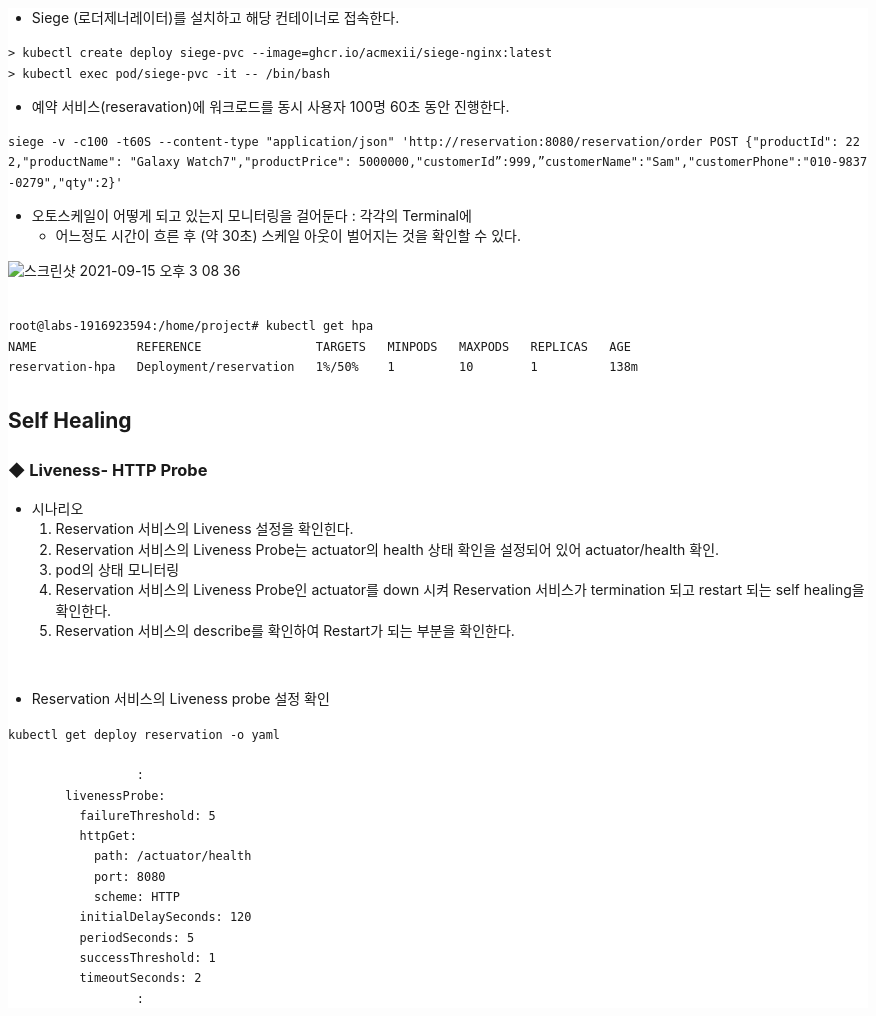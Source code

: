 - Siege (로더제너레이터)를 설치하고 해당 컨테이너로 접속한다.
```
> kubectl create deploy siege-pvc --image=ghcr.io/acmexii/siege-nginx:latest
> kubectl exec pod/siege-pvc -it -- /bin/bash
```

- 예약 서비스(reseravation)에 워크로드를 동시 사용자 100명 60초 동안 진행한다.
```
siege -v -c100 -t60S --content-type "application/json" 'http://reservation:8080/reservation/order POST {"productId": 222,"productName": "Galaxy Watch7","productPrice": 5000000,"customerId”:999,”customerName":"Sam","customerPhone":"010-9837-0279","qty":2}'
```
- 오토스케일이 어떻게 되고 있는지 모니터링을 걸어둔다 : 각각의 Terminal에 
  - 어느정도 시간이 흐른 후 (약 30초) 스케일 아웃이 벌어지는 것을 확인할 수 있다.
  
<img width="582" alt="스크린샷 2021-09-15 오후 3 08 36" src="https://user-images.githubusercontent.com/89987635/133384946-a6eedf1e-660e-4064-b1aa-d798c0a8a37a.png"> 


```	

root@labs-1916923594:/home/project# kubectl get hpa
NAME              REFERENCE                TARGETS   MINPODS   MAXPODS   REPLICAS   AGE
reservation-hpa   Deployment/reservation   1%/50%    1         10        1          138m

```

	
## Self Healing
### ◆ Liveness- HTTP Probe
- 시나리오
  1. Reservation 서비스의 Liveness 설정을 확인힌다. 
  2. Reservation 서비스의 Liveness Probe는 actuator의 health 상태 확인을 설정되어 있어 actuator/health 확인.
  3. pod의 상태 모니터링
  4. Reservation 서비스의 Liveness Probe인 actuator를 down 시켜 Reservation 서비스가 termination 되고 restart 되는 self healing을 확인한다. 
  5. Reservation 서비스의 describe를 확인하여 Restart가 되는 부분을 확인한다.

<br/>

- Reservation 서비스의 Liveness probe 설정 확인
```
kubectl get deploy reservation -o yaml

                  :
        livenessProbe:
          failureThreshold: 5
          httpGet:
            path: /actuator/health
            port: 8080
            scheme: HTTP
          initialDelaySeconds: 120
          periodSeconds: 5
          successThreshold: 1
          timeoutSeconds: 2
                  :
```
